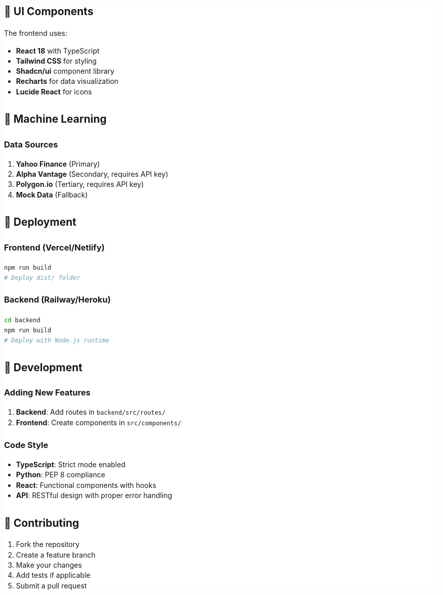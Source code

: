 ## 🎨 UI Components

The frontend uses:
- **React 18** with TypeScript
- **Tailwind CSS** for styling
- **Shadcn/ui** component library
- **Recharts** for data visualization
- **Lucide React** for icons

## 🤖 Machine Learning


### Data Sources
1. **Yahoo Finance** (Primary)
2. **Alpha Vantage** (Secondary, requires API key)
3. **Polygon.io** (Tertiary, requires API key)
4. **Mock Data** (Fallback)

## 🚀 Deployment

### Frontend (Vercel/Netlify)
```bash
npm run build
# Deploy dist/ folder
```

### Backend (Railway/Heroku)
```bash
cd backend
npm run build
# Deploy with Node.js runtime
```


## 📝 Development

### Adding New Features
1. **Backend**: Add routes in `backend/src/routes/`
2. **Frontend**: Create components in `src/components/`

### Code Style
- **TypeScript**: Strict mode enabled
- **Python**: PEP 8 compliance
- **React**: Functional components with hooks
- **API**: RESTful design with proper error handling

## 🤝 Contributing

1. Fork the repository
2. Create a feature branch
3. Make your changes
4. Add tests if applicable
5. Submit a pull request
